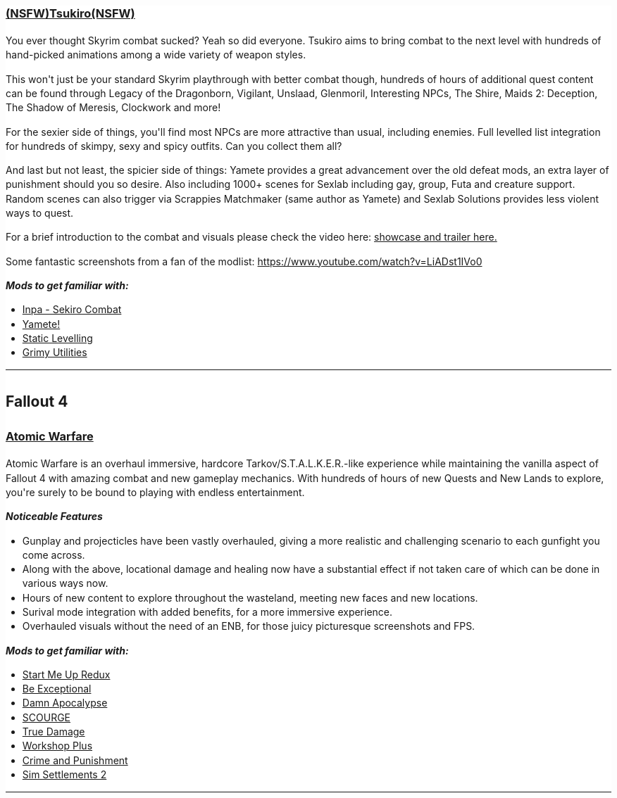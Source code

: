 ### [(NSFW)Tsukiro(NSFW)](https://www.wabbajack.org/modlist/wj-featured/tsukiro)

You ever thought Skyrim combat sucked? Yeah so did everyone. Tsukiro aims to bring combat to the next level with hundreds of hand-picked animations among a wide variety of weapon styles.

This won't just be your standard Skyrim playthrough with better combat though, hundreds of hours of additional quest content can be found through Legacy of the Dragonborn, Vigilant, Unslaad, Glenmoril, Interesting NPCs, The Shire, Maids 2: Deception, The Shadow of Meresis, Clockwork and more!

For the sexier side of things, you'll find most NPCs are more attractive than usual, including enemies. Full levelled list integration for hundreds of skimpy, sexy and spicy outfits. Can you collect them all?

And last but not least, the spicier side of things: Yamete provides a great advancement over the old defeat mods, an extra layer of punishment should you so desire. Also including 1000+ scenes for Sexlab including gay, group, Futa and creature support. Random scenes can also trigger via Scrappies Matchmaker (same author as Yamete) and Sexlab Solutions provides less violent ways to quest.

For a brief introduction to the combat and visuals please check the video here: [showcase and trailer here.](https://www.youtube.com/watch?v=I2hlkN-OEqA)

Some fantastic screenshots from a fan of the modlist: https://www.youtube.com/watch?v=LiADst1IVo0

**_Mods to get familiar with:_**

-   [Inpa - Sekiro Combat](https://www.nexusmods.com/skyrimspecialedition/mods/41428)
-   [Yamete!](https://www.loverslab.com/files/file/16057-yamete/)
-   [Static Levelling](https://www.nexusmods.com/skyrimspecialedition/mods/30410)
-   [Grimy Utilities](https://www.nexusmods.com/skyrim/mods/36328)

---

## Fallout 4

### [Atomic Warfare](https://github.com/Rage-GitHub/Atomic-Warfare)

Atomic Warfare is an overhaul immersive, hardcore Tarkov/S.T.A.L.K.E.R.-like experience while maintaining the vanilla aspect of Fallout 4 with amazing combat and new gameplay mechanics. With hundreds of hours of new Quests and New Lands to explore, you're surely to be bound to playing with endless entertainment.

**_Noticeable Features_**

-   Gunplay and projecticles have been vastly overhauled, giving a more realistic and challenging scenario to each gunfight you come across.
-   Along with the above, locational damage and healing now have a substantial effect if not taken care of which can be done in various ways now.
-   Hours of new content to explore throughout the wasteland, meeting new faces and new locations.
-   Surival mode integration with added benefits, for a more immersive experience.
-   Overhauled visuals without the need of an ENB, for those juicy picturesque screenshots and FPS.

**_Mods to get familiar with:_**

-   [Start Me Up Redux](https://www.nexusmods.com/fallout4/mods/56984)
-   [Be Exceptional](https://www.nexusmods.com/fallout4/mods/28222)
-   [Damn Apocalypse](https://www.nexusmods.com/fallout4/mods/33812)
-   [SCOURGE](https://www.nexusmods.com/fallout4/mods/60917)
-   [True Damage](https://www.nexusmods.com/fallout4/mods/66071)
-   [Workshop Plus](https://www.nexusmods.com/fallout4/mods/35005)
-   [Crime and Punishment](https://www.nexusmods.com/fallout4/mods/58429)
-   [Sim Settlements 2](https://www.nexusmods.com/fallout4/mods/47976)

---